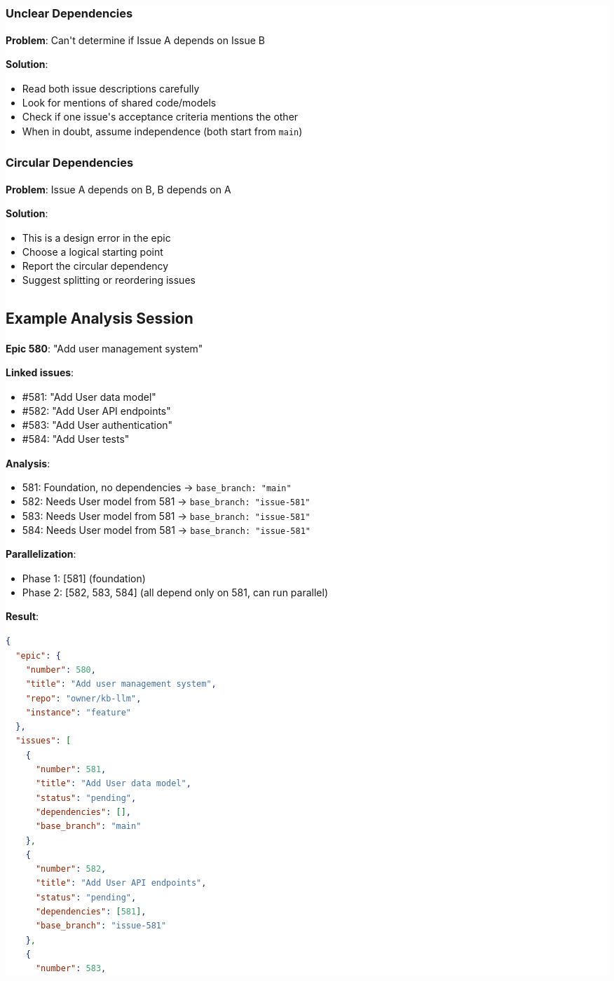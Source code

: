 ### Unclear Dependencies

**Problem**: Can't determine if Issue A depends on Issue B

**Solution**:
- Read both issue descriptions carefully
- Look for mentions of shared code/models
- Check if one issue's acceptance criteria mentions the other
- When in doubt, assume independence (both start from `main`)

### Circular Dependencies

**Problem**: Issue A depends on B, B depends on A

**Solution**:
- This is a design error in the epic
- Choose a logical starting point
- Report the circular dependency
- Suggest splitting or reordering issues

## Example Analysis Session

**Epic 580**: "Add user management system"

**Linked issues**:
- #581: "Add User data model"
- #582: "Add User API endpoints"
- #583: "Add User authentication"
- #584: "Add User tests"

**Analysis**:
- 581: Foundation, no dependencies → `base_branch: "main"`
- 582: Needs User model from 581 → `base_branch: "issue-581"`
- 583: Needs User model from 581 → `base_branch: "issue-581"`
- 584: Needs User model from 581 → `base_branch: "issue-581"`

**Parallelization**:
- Phase 1: [581] (foundation)
- Phase 2: [582, 583, 584] (all depend only on 581, can run parallel)

**Result**:
```json
{
  "epic": {
    "number": 580,
    "title": "Add user management system",
    "repo": "owner/kb-llm",
    "instance": "feature"
  },
  "issues": [
    {
      "number": 581,
      "title": "Add User data model",
      "status": "pending",
      "dependencies": [],
      "base_branch": "main"
    },
    {
      "number": 582,
      "title": "Add User API endpoints",
      "status": "pending",
      "dependencies": [581],
      "base_branch": "issue-581"
    },
    {
      "number": 583,
```